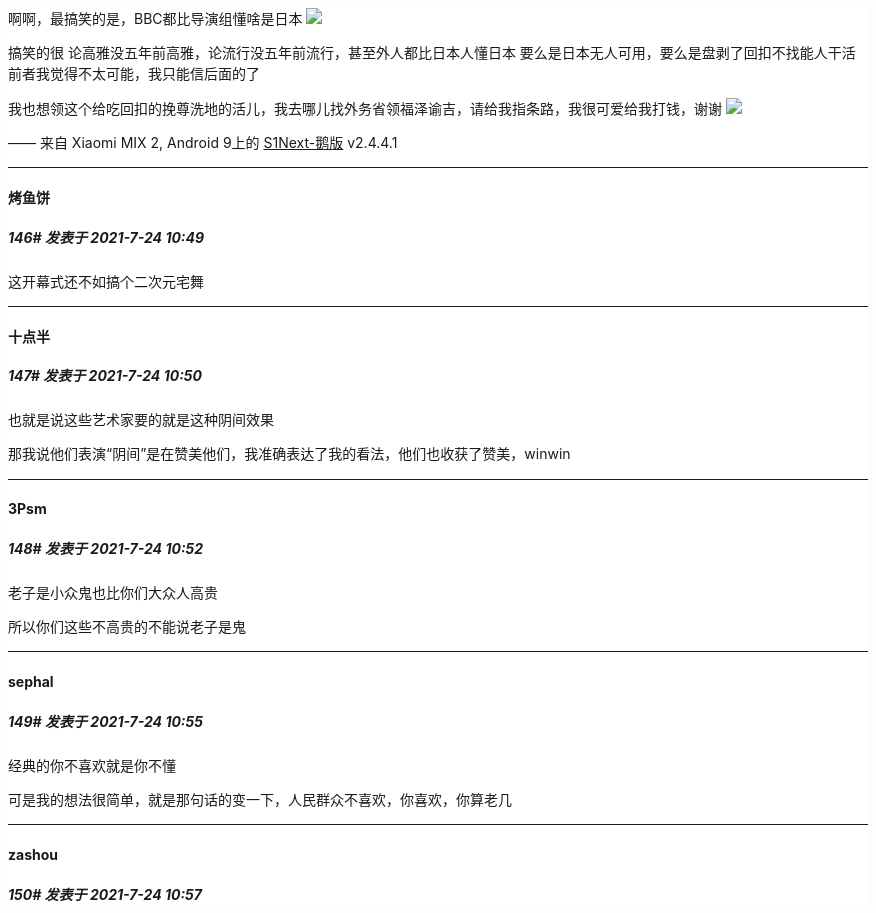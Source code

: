 啊啊，最搞笑的是，BBC都比导演组懂啥是日本
<img src="https://p.sda1.dev/2/fe78db69d6cefbc3799ea1279cfda7c1/IMG_CMP_74534374.png" referrerpolicy="no-referrer">

搞笑的很
论高雅没五年前高雅，论流行没五年前流行，甚至外人都比日本人懂日本
要么是日本无人可用，要么是盘剥了回扣不找能人干活
前者我觉得不太可能，我只能信后面的了


我也想领这个给吃回扣的挽尊洗地的活儿，我去哪儿找外务省领福泽谕吉，请给我指条路，我很可爱给我打钱，谢谢
<img src="https://static.saraba1st.com/image/smiley/face2017/194.png" referrerpolicy="no-referrer">

—— 来自 Xiaomi MIX 2, Android 9上的 [S1Next-鹅版](https://github.com/ykrank/S1-Next/releases) v2.4.4.1


*****

####  烤鱼饼  
##### 146#       发表于 2021-7-24 10:49


这开幕式还不如搞个二次元宅舞


*****

####  十点半  
##### 147#       发表于 2021-7-24 10:50


也就是说这些艺术家要的就是这种阴间效果

那我说他们表演“阴间”是在赞美他们，我准确表达了我的看法，他们也收获了赞美，winwin


*****

####  3Psm  
##### 148#       发表于 2021-7-24 10:52


老子是小众鬼也比你们大众人高贵

所以你们这些不高贵的不能说老子是鬼


*****

####  sephal  
##### 149#       发表于 2021-7-24 10:55


经典的你不喜欢就是你不懂

可是我的想法很简单，就是那句话的变一下，人民群众不喜欢，你喜欢，你算老几


*****

####  zashou  
##### 150#       发表于 2021-7-24 10:57
